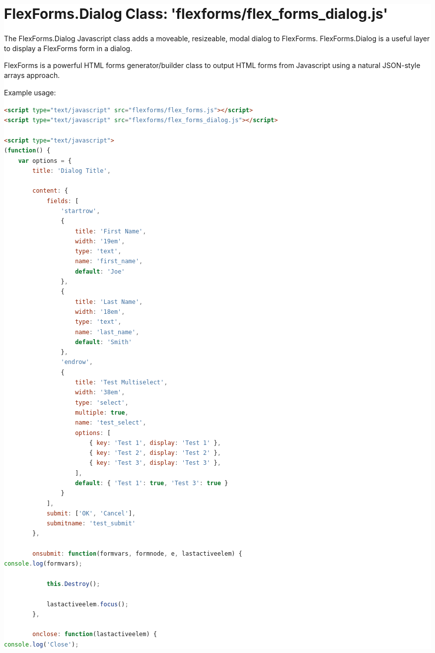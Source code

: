 FlexForms.Dialog Class:  'flexforms/flex_forms_dialog.js'
=========================================================

The FlexForms.Dialog Javascript class adds a moveable, resizeable, modal dialog to FlexForms.  FlexForms.Dialog is a useful layer to display a FlexForms form in a dialog.

FlexForms is a powerful HTML forms generator/builder class to output HTML forms from Javascript using a natural JSON-style arrays approach.

Example usage:

```html
<script type="text/javascript" src="flexforms/flex_forms.js"></script>
<script type="text/javascript" src="flexforms/flex_forms_dialog.js"></script>

<script type="text/javascript">
(function() {
	var options = {
		title: 'Dialog Title',

		content: {
			fields: [
				'startrow',
				{
					title: 'First Name',
					width: '19em',
					type: 'text',
					name: 'first_name',
					default: 'Joe'
				},
				{
					title: 'Last Name',
					width: '18em',
					type: 'text',
					name: 'last_name',
					default: 'Smith'
				},
				'endrow',
				{
					title: 'Test Multiselect',
					width: '38em',
					type: 'select',
					multiple: true,
					name: 'test_select',
					options: [
						{ key: 'Test 1', display: 'Test 1' },
						{ key: 'Test 2', display: 'Test 2' },
						{ key: 'Test 3', display: 'Test 3' },
					],
					default: { 'Test 1': true, 'Test 3': true }
				}
			],
			submit: ['OK', 'Cancel'],
			submitname: 'test_submit'
		},

		onsubmit: function(formvars, formnode, e, lastactiveelem) {
console.log(formvars);

			this.Destroy();

			lastactiveelem.focus();
		},

		onclose: function(lastactiveelem) {
console.log('Close');
```